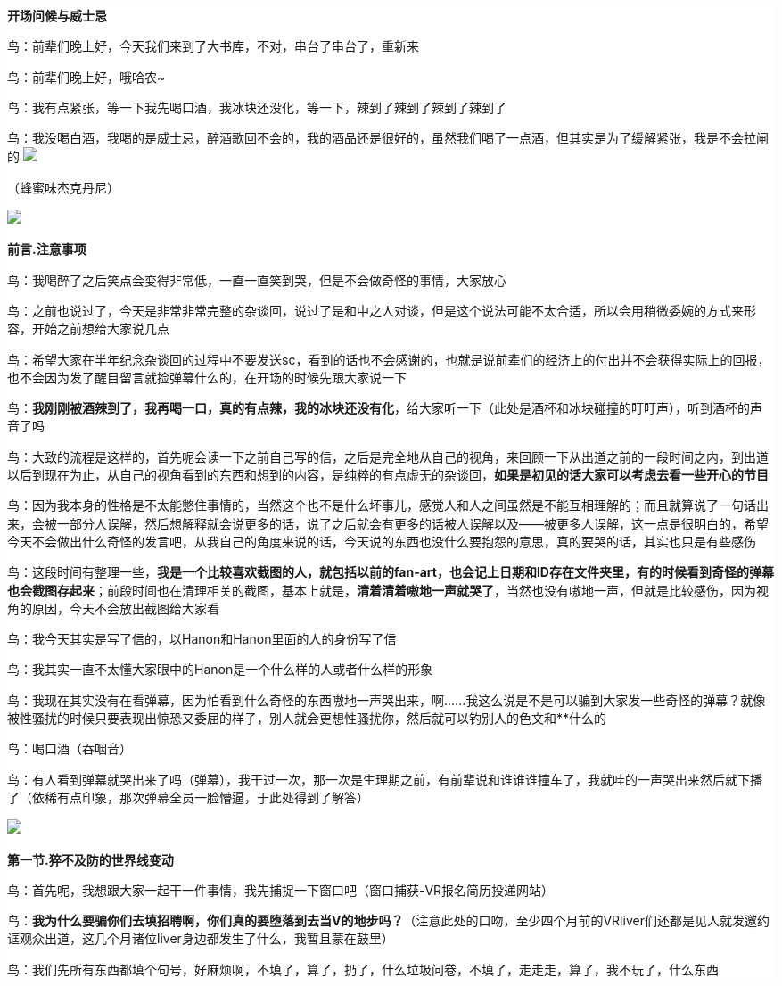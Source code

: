 <strong>开场问候与威士忌</strong>


鸟：前辈们晚上好，今天我们来到了大书库，不对，串台了串台了，重新来

鸟：前辈们晚上好，哦哈农~

鸟：我有点紧张，等一下我先喝口酒，我冰块还没化，等一下，辣到了辣到了辣到了辣到了

鸟：我没喝白酒，我喝的是威士忌，醉酒歌回不会的，我的酒品还是很好的，虽然我们喝了一点酒，但其实是为了缓解紧张，我是不会拉闸的
<img src="https://s1.ax1x.com/2020/05/14/YDfCmF.png" referrerpolicy="no-referrer">

（蜂蜜味杰克丹尼）

<img src="https://static.saraba1st.com/image/hrline/5.gif" referrerpolicy="no-referrer">

<strong>前言.注意事项</strong>


鸟：我喝醉了之后笑点会变得非常低，一直一直笑到哭，但是不会做奇怪的事情，大家放心

鸟：之前也说过了，今天是非常非常完整的杂谈回，说过了是和中之人对谈，但是这个说法可能不太合适，所以会用稍微委婉的方式来形容，开始之前想给大家说几点

鸟：希望大家在半年纪念杂谈回的过程中不要发送sc，看到的话也不会感谢的，也就是说前辈们的经济上的付出并不会获得实际上的回报，也不会因为发了醒目留言就捡弹幕什么的，在开场的时候先跟大家说一下

鸟：<strong>我刚刚被酒辣到了，我再喝一口，真的有点辣，我的冰块还没有化</strong>，给大家听一下（此处是酒杯和冰块碰撞的叮叮声），听到酒杯的声音了吗


鸟：大致的流程是这样的，首先呢会读一下之前自己写的信，之后是完全地从自己的视角，来回顾一下从出道之前的一段时间之内，到出道以后到现在为止，从自己的视角看到的东西和想到的内容，是纯粹的有点虚无的杂谈回，<strong>如果是初见的话大家可以考虑去看一些开心的节目</strong>


鸟：因为我本身的性格是不太能憋住事情的，当然这个也不是什么坏事儿，感觉人和人之间虽然是不能互相理解的；而且就算说了一句话出来，会被一部分人误解，然后想解释就会说更多的话，说了之后就会有更多的话被人误解以及——被更多人误解，这一点是很明白的，希望今天不会做出什么奇怪的发言吧，从我自己的角度来说的话，今天说的东西也没什么要抱怨的意思，真的要哭的话，其实也只是有些感伤


鸟：这段时间有整理一些，<strong>我是一个比较喜欢截图的人，就包括以前的fan-art，也会记上日期和ID存在文件夹里，有的时候看到奇怪的弹幕也会截图存起来</strong>；前段时间也在清理相关的截图，基本上就是，<strong>清着清着嗷地一声就哭了</strong>，当然也没有嗷地一声，但就是比较感伤，因为视角的原因，今天不会放出截图给大家看


鸟：我今天其实是写了信的，以Hanon和Hanon里面的人的身份写了信

鸟：我其实一直不太懂大家眼中的Hanon是一个什么样的人或者什么样的形象

鸟：我现在其实没有在看弹幕，因为怕看到什么奇怪的东西嗷地一声哭出来，啊......我这么说是不是可以骗到大家发一些奇怪的弹幕？就像被性骚扰的时候只要表现出惊恐又委屈的样子，别人就会更想性骚扰你，然后就可以钓别人的色文和**什么的


鸟：喝口酒（吞咽音）

鸟：有人看到弹幕就哭出来了吗（弹幕），我干过一次，那一次是生理期之前，有前辈说和谁谁谁撞车了，我就哇的一声哭出来然后就下播了（依稀有点印象，那次弹幕全员一脸懵逼，于此处得到了解答）

<img src="https://static.saraba1st.com/image/hrline/5.gif" referrerpolicy="no-referrer">

<strong>第一节.猝不及防的世界线变动</strong>


鸟：首先呢，我想跟大家一起干一件事情，我先捕捉一下窗口吧（窗口捕获-VR报名简历投递网站）

鸟：<strong>我为什么要骗你们去填招聘啊，你们真的要堕落到去当V的地步吗？</strong>（注意此处的口吻，至少四个月前的VRliver们还都是见人就发邀约诓观众出道，这几个月诸位liver身边都发生了什么，我暂且蒙在鼓里）

鸟：我们先所有东西都填个句号，好麻烦啊，不填了，算了，扔了，什么垃圾问卷，不填了，走走走，算了，我不玩了，什么东西
